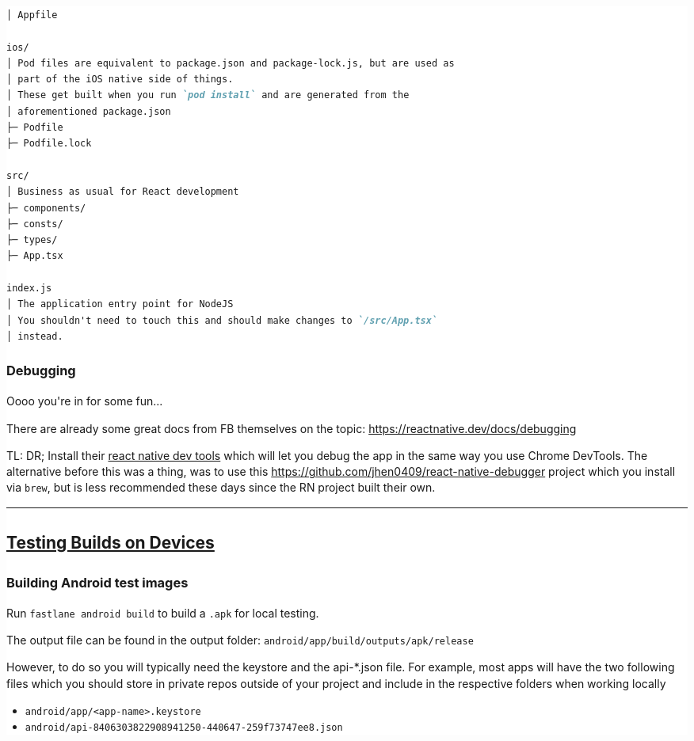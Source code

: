 ```markdown
│ Appfile

ios/
│ Pod files are equivalent to package.json and package-lock.js, but are used as
│ part of the iOS native side of things.
│ These get built when you run `pod install` and are generated from the
│ aforementioned package.json
├─ Podfile
├─ Podfile.lock

src/
│ Business as usual for React development
├─ components/
├─ consts/
├─ types/
├─ App.tsx

index.js
│ The application entry point for NodeJS
│ You shouldn't need to touch this and should make changes to `/src/App.tsx`
│ instead.
```

### Debugging

Oooo you're in for some fun...

There are already some great docs from FB themselves on the topic: <https://reactnative.dev/docs/debugging>

TL: DR; Install their [react native dev tools](https://github.com/facebook/react/tree/main/packages/react-devtools) which will let you debug the app in the same way you use Chrome DevTools. The alternative before this was a thing, was to use this <https://github.com/jhen0409/react-native-debugger> project which you install via `brew`, but is less recommended these days since the RN project built their own.

---

## <a href="testing-builds-on-devices" id="testing-builds-on-devices">Testing Builds on Devices</a>

### Building Android test images

Run `fastlane android build` to build a `.apk` for local testing.

The output file can be found in the output folder: `android/app/build/outputs/apk/release`

However, to do so you will typically need the keystore and the api-\*.json file. For example, most apps will have the two following files which you should store in private repos outside of your project and include in the respective folders when working locally

- `android/app/<app-name>.keystore`
- `android/api-8406303822908941250-440647-259f73747ee8.json`

